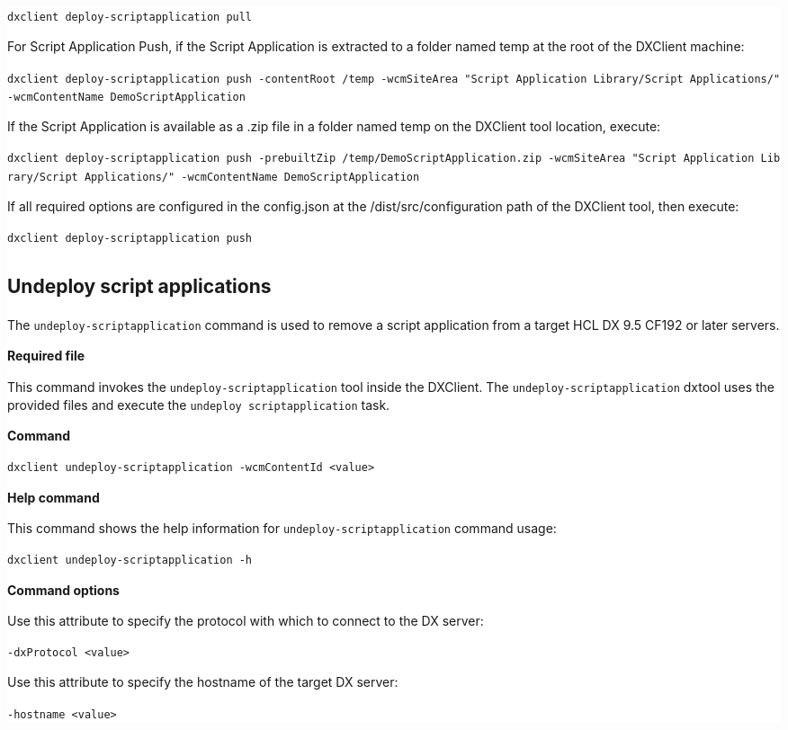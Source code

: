 ```
dxclient deploy-scriptapplication pull
```

For Script Application Push, if the Script Application is extracted to a folder named temp at the root of the DXClient machine:

```
dxclient deploy-scriptapplication push -contentRoot /temp -wcmSiteArea "Script Application Library/Script Applications/" -wcmContentName DemoScriptApplication
```

If the Script Application is available as a .zip file in a folder named temp on the DXClient tool location, execute:

```
dxclient deploy-scriptapplication push -prebuiltZip /temp/DemoScriptApplication.zip -wcmSiteArea "Script Application Library/Script Applications/" -wcmContentName DemoScriptApplication
```

If all required options are configured in the config.json at the /dist/src/configuration path of the DXClient tool, then execute:

```
dxclient deploy-scriptapplication push
```

## Undeploy script applications

The `undeploy-scriptapplication` command is used to remove a script application from a target HCL DX 9.5 CF192 or later servers.

**Required file**

This command invokes the `undeploy-scriptapplication` tool inside the DXClient. The `undeploy-scriptapplication` dxtool uses the provided files and execute the `undeploy scriptapplication` task.

**Command**

```
dxclient undeploy-scriptapplication -wcmContentId <value>
```

**Help command**

This command shows the help information for `undeploy-scriptapplication` command usage:

```
dxclient undeploy-scriptapplication -h
```

**Command options**

Use this attribute to specify the protocol with which to connect to the DX server:

```
-dxProtocol <value>
```

Use this attribute to specify the hostname of the target DX server:

```
-hostname <value>
```
